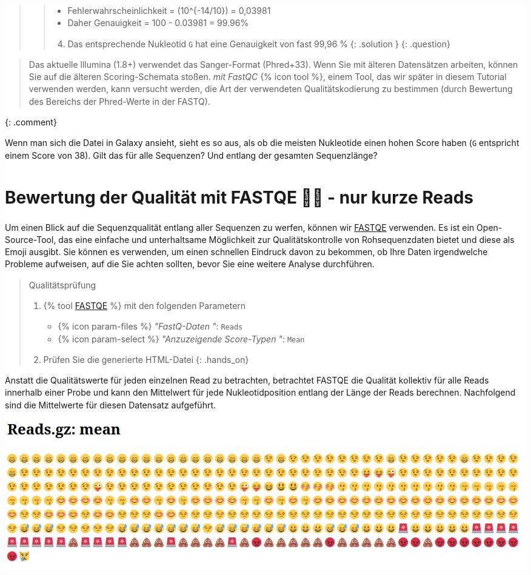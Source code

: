 > >    - Fehlerwahrscheinlichkeit = (10^{-14/10}\) = 0,03981
> >    - Daher Genauigkeit = 100 - 0.03981 = 99.96%
> > 4. Das entsprechende Nukleotid `G` hat eine Genauigkeit von fast 99,96 %
> {: .solution }
{: .question}

> <comment-title></comment-title> Das aktuelle lllumina (1.8+) verwendet das Sanger-Format (Phred+33). Wenn Sie mit älteren Datensätzen arbeiten, können Sie auf die älteren Scoring-Schemata stoßen. *mit *FastQC** {% icon tool %}, einem Tool, das wir später in diesem Tutorial verwenden werden, kann versucht werden, die Art der verwendeten Qualitätskodierung zu bestimmen (durch Bewertung des Bereichs der Phred-Werte in der FASTQ).
> 
{: .comment}

Wenn man sich die Datei in Galaxy ansieht, sieht es so aus, als ob die meisten Nukleotide einen hohen Score haben (`G` entspricht einem Score von 38). Gilt das für alle Sequenzen? Und entlang der gesamten Sequenzlänge?


# Bewertung der Qualität mit FASTQE 🧬😎 - nur kurze Reads

Um einen Blick auf die Sequenzqualität entlang aller Sequenzen zu werfen, können wir [FASTQE](https://fastqe.com/) verwenden. Es ist ein Open-Source-Tool, das eine einfache und unterhaltsame Möglichkeit zur Qualitätskontrolle von Rohsequenzdaten bietet und diese als Emoji ausgibt. Sie können es verwenden, um einen schnellen Eindruck davon zu bekommen, ob Ihre Daten irgendwelche Probleme aufweisen, auf die Sie achten sollten, bevor Sie eine weitere Analyse durchführen.

> <hands-on-title>Qualitätsprüfung</hands-on-title>
> 
> 1. {% tool [FASTQE](toolshed.g2.bx.psu.edu/repos/iuc/fastqe/fastqe/0.3.1+galaxy0) %} mit den folgenden Parametern
>    - {% icon param-files %} *"FastQ-Daten "*: `Reads`
>    - {% icon param-select %} *"Anzuzeigende Score-Typen "*: `Mean`
> 
> 2. Prüfen Sie die generierte HTML-Datei
{: .hands_on}

Anstatt die Qualitätswerte für jeden einzelnen Read zu betrachten, betrachtet FASTQE die Qualität kollektiv für alle Reads innerhalb einer Probe und kann den Mittelwert für jede Nukleotidposition entlang der Länge der Reads berechnen. Nachfolgend sind die Mittelwerte für diesen Datensatz aufgeführt.

![FASTQE before](../../images/quality-control/fastqe-mean-before.png "FASTQE mean scores")
